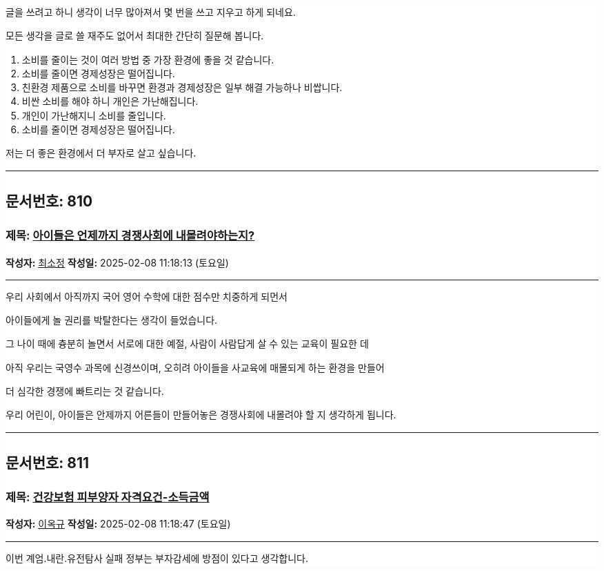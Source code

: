 
글을 쓰려고 하니 생각이 너무 많아져서 몇 번을 쓰고 지우고 하게 되네요.

모든 생각을 글로 쓸 재주도 없어서 최대한 간단히 질문해 봅니다.

1. 소비를 줄이는 것이 여러 방법 중 가장 환경에 좋을 것 같습니다.
2. 소비를 줄이면 경제성장은 떨어집니다.
3. 친환경 제품으로 소비를 바꾸면 환경과 경제성장은 일부 해결 가능하나 비쌉니다.
4. 비싼 소비를 해야 하니 개인은 가난해집니다.
5. 개인이 가난해지니 소비를 줄입니다.
6. 소비를 줄이면 경제성장은 떨어집니다.

저는 더 좋은 환경에서 더 부자로 살고 싶습니다.

---





## 문서번호: 810

### 제목: [아이들은 언제까지 경쟁사회에 내몰려야하는지?](https://q4all.kr/redirect/detail/020430b5-3cf7-472e-9a06-0da24a4f467f)

**작성자:** [최소정](https://q4all.kr/user/profile/1281)
**작성일:** 2025-02-08 11:18:13 (토요일)

---

우리 사회에서 아직까지 국어 영어 수학에 대한 점수만 치중하게 되먼서

아이들에게 놀 권리를 박탈한다는 생각이 들었습니다.

그 나이 때에 츙분히 놀면서 서로에 대한 예절, 사람이 사람답게 살 수 있는 교육이 필요한 데

아직 우리는 국영수 과목에 신경쓰이며, 오히려 아이들을 사교육에 매몰되게 하는 환경을 만들어

더 심각한 경쟁에 빠트리는 것 같습니다.

우리 어린이, 아이들은 안제까지 어른들이 만들어놓은 경쟁사회에 내몰려야 할 지 생각하게 됩니다.

---





## 문서번호: 811

### 제목: [건강보험 피부양자 자격요건-소득금액](https://q4all.kr/redirect/detail/a805e172-77b9-49df-a7f5-193480089ca2)

**작성자:** [이옥규](https://q4all.kr/user/profile/1118)
**작성일:** 2025-02-08 11:18:47 (토요일)

---

이번 계엄.내란.유전탐사 실패 정부는 부자감세에 방점이 있다고 생각합니다.
